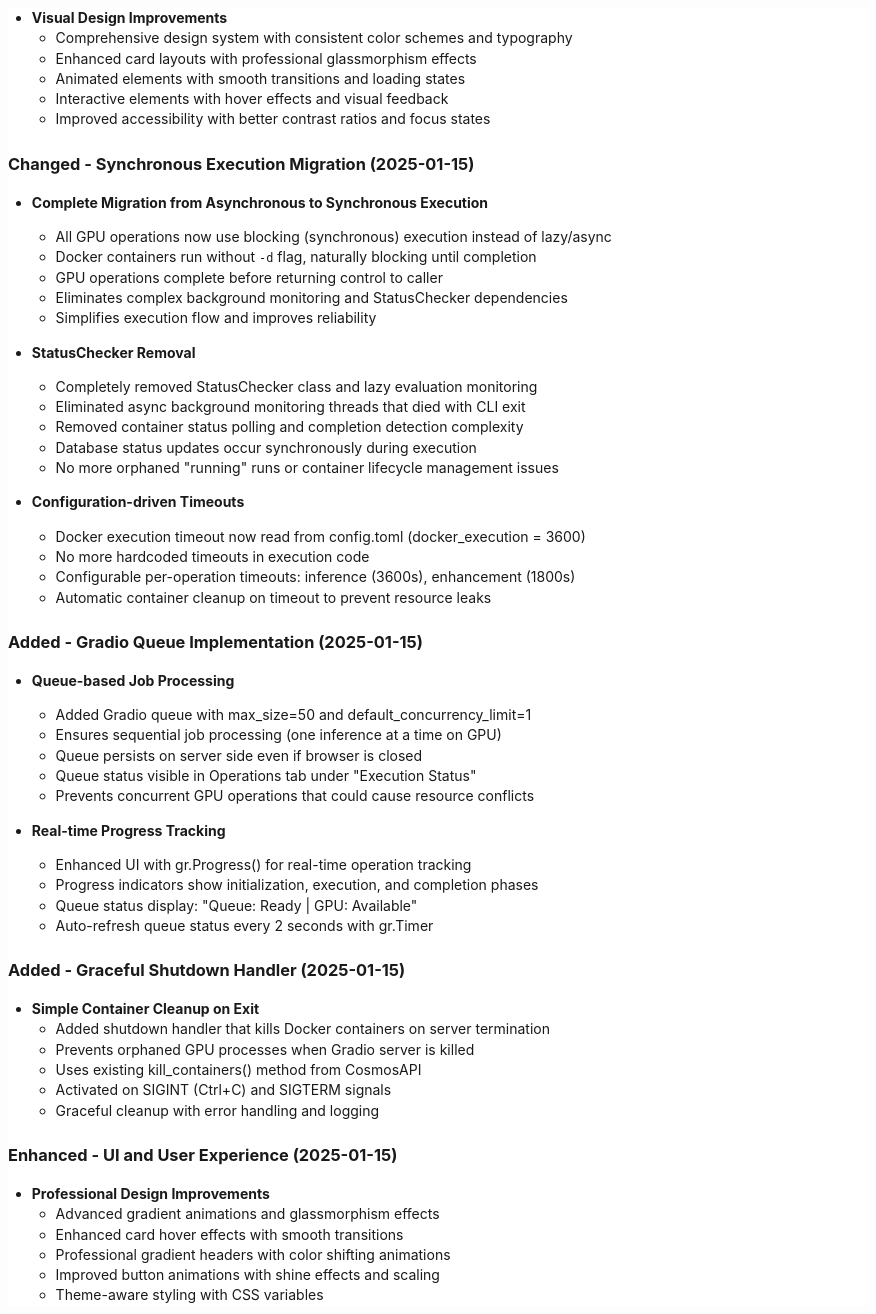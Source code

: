 - **Visual Design Improvements**
  - Comprehensive design system with consistent color schemes and typography
  - Enhanced card layouts with professional glassmorphism effects
  - Animated elements with smooth transitions and loading states
  - Interactive elements with hover effects and visual feedback
  - Improved accessibility with better contrast ratios and focus states

### Changed - Synchronous Execution Migration (2025-01-15)
- **Complete Migration from Asynchronous to Synchronous Execution**
  - All GPU operations now use blocking (synchronous) execution instead of lazy/async
  - Docker containers run without `-d` flag, naturally blocking until completion
  - GPU operations complete before returning control to caller
  - Eliminates complex background monitoring and StatusChecker dependencies
  - Simplifies execution flow and improves reliability

- **StatusChecker Removal**
  - Completely removed StatusChecker class and lazy evaluation monitoring
  - Eliminated async background monitoring threads that died with CLI exit
  - Removed container status polling and completion detection complexity
  - Database status updates occur synchronously during execution
  - No more orphaned "running" runs or container lifecycle management issues

- **Configuration-driven Timeouts**
  - Docker execution timeout now read from config.toml (docker_execution = 3600)
  - No more hardcoded timeouts in execution code
  - Configurable per-operation timeouts: inference (3600s), enhancement (1800s)
  - Automatic container cleanup on timeout to prevent resource leaks

### Added - Gradio Queue Implementation (2025-01-15)
- **Queue-based Job Processing**
  - Added Gradio queue with max_size=50 and default_concurrency_limit=1
  - Ensures sequential job processing (one inference at a time on GPU)
  - Queue persists on server side even if browser is closed
  - Queue status visible in Operations tab under "Execution Status"
  - Prevents concurrent GPU operations that could cause resource conflicts

- **Real-time Progress Tracking**
  - Enhanced UI with gr.Progress() for real-time operation tracking
  - Progress indicators show initialization, execution, and completion phases
  - Queue status display: "Queue: Ready | GPU: Available"
  - Auto-refresh queue status every 2 seconds with gr.Timer

### Added - Graceful Shutdown Handler (2025-01-15)
- **Simple Container Cleanup on Exit**
  - Added shutdown handler that kills Docker containers on server termination
  - Prevents orphaned GPU processes when Gradio server is killed
  - Uses existing kill_containers() method from CosmosAPI
  - Activated on SIGINT (Ctrl+C) and SIGTERM signals
  - Graceful cleanup with error handling and logging

### Enhanced - UI and User Experience (2025-01-15)
- **Professional Design Improvements**
  - Advanced gradient animations and glassmorphism effects
  - Enhanced card hover effects with smooth transitions
  - Professional gradient headers with color shifting animations
  - Improved button animations with shine effects and scaling
  - Theme-aware styling with CSS variables
